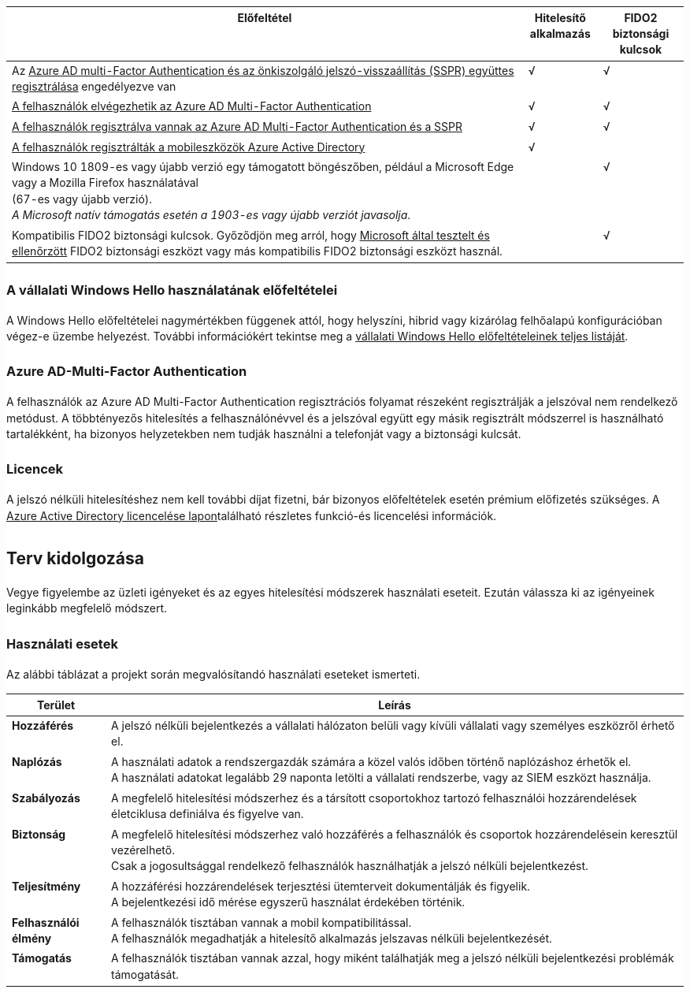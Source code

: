 | Előfeltétel | Hitelesítő alkalmazás | FIDO2 biztonsági kulcsok |
| --- | --- | --- |
| Az [Azure AD multi-Factor Authentication és az önkiszolgáló jelszó-visszaállítás (SSPR) együttes regisztrálása](howto-registration-mfa-sspr-combined.md) engedélyezve van | √ | √ |
| [A felhasználók elvégezhetik az Azure AD Multi-Factor Authentication](howto-mfa-getstarted.md) | √ | √ |
| [A felhasználók regisztrálva vannak az Azure AD Multi-Factor Authentication és a SSPR](howto-registration-mfa-sspr-combined.md) | √ | √ |
| [A felhasználók regisztrálták a mobileszközök Azure Active Directory](../devices/overview.md) | √ |   |
| Windows 10 1809-es vagy újabb verzió egy támogatott böngészőben, például a Microsoft Edge vagy a Mozilla Firefox használatával <br> (67-es vagy újabb verzió). <br> *A Microsoft natív támogatás esetén a 1903-es vagy újabb verziót javasolja*. |   | √ |
| Kompatibilis FIDO2 biztonsági kulcsok. Győződjön meg arról, hogy [Microsoft által tesztelt és ellenőrzött](./concept-authentication-passwordless.md) FIDO2 biztonsági eszközt vagy más kompatibilis FIDO2 biztonsági eszközt használ. |   | √ |

### <a name="prerequisites-for-windows-hello-for-business"></a>A vállalati Windows Hello használatának előfeltételei

A Windows Hello előfeltételei nagymértékben függenek attól, hogy helyszíni, hibrid vagy kizárólag felhőalapú konfigurációban végez-e üzembe helyezést. További információkért tekintse meg a [vállalati Windows Hello előfeltételeinek teljes listáját](/windows/security/identity-protection/hello-for-business/hello-identity-verification).

### <a name="azure-ad-multi-factor-authentication"></a>Azure AD-Multi-Factor Authentication

A felhasználók az Azure AD Multi-Factor Authentication regisztrációs folyamat részeként regisztrálják a jelszóval nem rendelkező metódust. A többtényezős hitelesítés a felhasználónévvel és a jelszóval együtt egy másik regisztrált módszerrel is használható tartalékként, ha bizonyos helyzetekben nem tudják használni a telefonját vagy a biztonsági kulcsát.

### <a name="licensing"></a>Licencek 
A jelszó nélküli hitelesítéshez nem kell további díjat fizetni, bár bizonyos előfeltételek esetén prémium előfizetés szükséges. A [Azure Active Directory licencelése lapon](https://azure.microsoft.com/pricing/details/active-directory/)található részletes funkció-és licencelési információk. 

## <a name="develop-a-plan"></a>Terv kidolgozása

Vegye figyelembe az üzleti igényeket és az egyes hitelesítési módszerek használati eseteit. Ezután válassza ki az igényeinek leginkább megfelelő módszert.

### <a name="use-cases"></a>Használati esetek

Az alábbi táblázat a projekt során megvalósítandó használati eseteket ismerteti.

| Terület | Leírás |
| --- | --- |
| **Hozzáférés** | A jelszó nélküli bejelentkezés a vállalati hálózaton belüli vagy kívüli vállalati vagy személyes eszközről érhető el. |
| **Naplózás** | A használati adatok a rendszergazdák számára a közel valós időben történő naplózáshoz érhetők el. <br> A használati adatokat legalább 29 naponta letölti a vállalati rendszerbe, vagy az SIEM eszközt használja. |
| **Szabályozás** | A megfelelő hitelesítési módszerhez és a társított csoportokhoz tartozó felhasználói hozzárendelések életciklusa definiálva és figyelve van. |
| **Biztonság** | A megfelelő hitelesítési módszerhez való hozzáférés a felhasználók és csoportok hozzárendelésein keresztül vezérelhető. <br> Csak a jogosultsággal rendelkező felhasználók használhatják a jelszó nélküli bejelentkezést. |
| **Teljesítmény** | A hozzáférési hozzárendelések terjesztési ütemterveit dokumentálják és figyelik. <br> A bejelentkezési idő mérése egyszerű használat érdekében történik. |
| **Felhasználói élmény** | A felhasználók tisztában vannak a mobil kompatibilitással. <br> A felhasználók megadhatják a hitelesítő alkalmazás jelszavas nélküli bejelentkezését. |
| **Támogatás** | A felhasználók tisztában vannak azzal, hogy miként találhatják meg a jelszó nélküli bejelentkezési problémák támogatását. |
